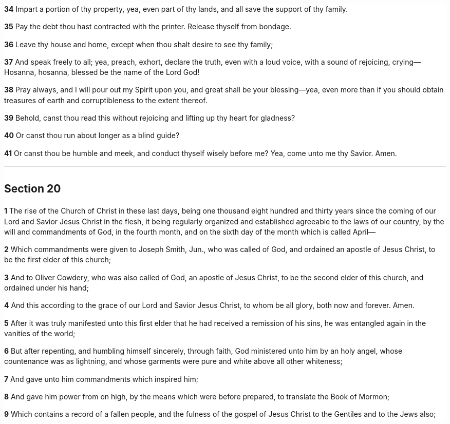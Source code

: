 <a name="section-19_v34"></a>**34** Impart a portion of thy property, yea, even part of thy lands, and all save the support of thy family.

<a name="section-19_v35"></a>**35** Pay the debt thou hast contracted with the printer. Release thyself from bondage.

<a name="section-19_v36"></a>**36** Leave thy house and home, except when thou shalt desire to see thy family;

<a name="section-19_v37"></a>**37** And speak freely to all; yea, preach, exhort, declare the truth, even with a loud voice, with a sound of rejoicing, crying—Hosanna, hosanna, blessed be the name of the Lord God!

<a name="section-19_v38"></a>**38** Pray always, and I will pour out my Spirit upon you, and great shall be your blessing—yea, even more than if you should obtain treasures of earth and corruptibleness to the extent thereof.

<a name="section-19_v39"></a>**39** Behold, canst thou read this without rejoicing and lifting up thy heart for gladness?

<a name="section-19_v40"></a>**40** Or canst thou run about longer as a blind guide?

<a name="section-19_v41"></a>**41** Or canst thou be humble and meek, and conduct thyself wisely before me? Yea, come unto me thy Savior. Amen.


---

## <a name="section-20"></a>Section 20

<a name="section-20_v1"></a>**1** The rise of the Church of Christ in these last days, being one thousand eight hundred and thirty years since the coming of our Lord and Savior Jesus Christ in the flesh, it being regularly organized and established agreeable to the laws of our country, by the will and commandments of God, in the fourth month, and on the sixth day of the month which is called April—

<a name="section-20_v2"></a>**2** Which commandments were given to Joseph Smith, Jun., who was called of God, and ordained an apostle of Jesus Christ, to be the first elder of this church;

<a name="section-20_v3"></a>**3** And to Oliver Cowdery, who was also called of God, an apostle of Jesus Christ, to be the second elder of this church, and ordained under his hand;

<a name="section-20_v4"></a>**4** And this according to the grace of our Lord and Savior Jesus Christ, to whom be all glory, both now and forever. Amen.

<a name="section-20_v5"></a>**5** After it was truly manifested unto this first elder that he had received a remission of his sins, he was entangled again in the vanities of the world;

<a name="section-20_v6"></a>**6** But after repenting, and humbling himself sincerely, through faith, God ministered unto him by an holy angel, whose countenance was as lightning, and whose garments were pure and white above all other whiteness;

<a name="section-20_v7"></a>**7** And gave unto him commandments which inspired him;

<a name="section-20_v8"></a>**8** And gave him power from on high, by the means which were before prepared, to translate the Book of Mormon;

<a name="section-20_v9"></a>**9** Which contains a record of a fallen people, and the fulness of the gospel of Jesus Christ to the Gentiles and to the Jews also;
